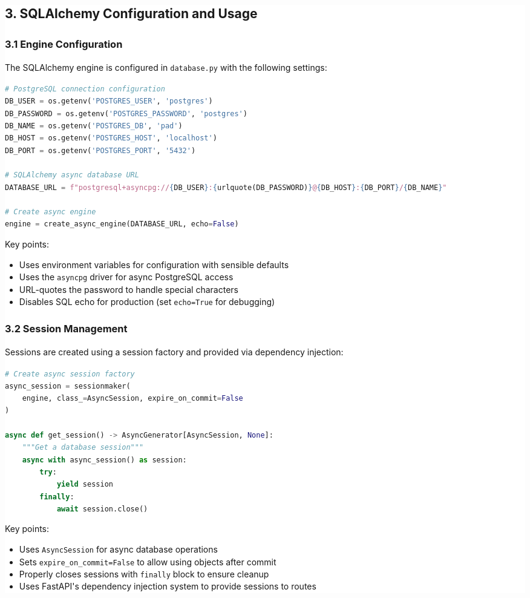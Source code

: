 ## 3. SQLAlchemy Configuration and Usage

### 3.1 Engine Configuration

The SQLAlchemy engine is configured in `database.py` with the following settings:

```python
# PostgreSQL connection configuration
DB_USER = os.getenv('POSTGRES_USER', 'postgres')
DB_PASSWORD = os.getenv('POSTGRES_PASSWORD', 'postgres')
DB_NAME = os.getenv('POSTGRES_DB', 'pad')
DB_HOST = os.getenv('POSTGRES_HOST', 'localhost')
DB_PORT = os.getenv('POSTGRES_PORT', '5432')

# SQLAlchemy async database URL
DATABASE_URL = f"postgresql+asyncpg://{DB_USER}:{urlquote(DB_PASSWORD)}@{DB_HOST}:{DB_PORT}/{DB_NAME}"

# Create async engine
engine = create_async_engine(DATABASE_URL, echo=False)
```

Key points:
- Uses environment variables for configuration with sensible defaults
- Uses the `asyncpg` driver for async PostgreSQL access
- URL-quotes the password to handle special characters
- Disables SQL echo for production (set `echo=True` for debugging)

### 3.2 Session Management

Sessions are created using a session factory and provided via dependency injection:

```python
# Create async session factory
async_session = sessionmaker(
    engine, class_=AsyncSession, expire_on_commit=False
)

async def get_session() -> AsyncGenerator[AsyncSession, None]:
    """Get a database session"""
    async with async_session() as session:
        try:
            yield session
        finally:
            await session.close()
```

Key points:
- Uses `AsyncSession` for async database operations
- Sets `expire_on_commit=False` to allow using objects after commit
- Properly closes sessions with `finally` block to ensure cleanup
- Uses FastAPI's dependency injection system to provide sessions to routes
